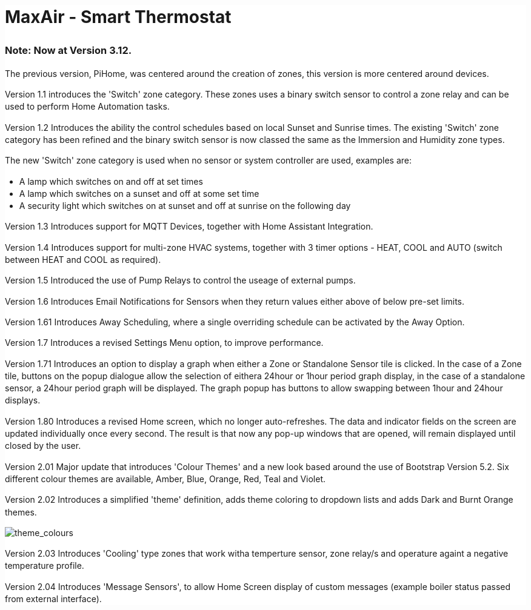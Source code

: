 # MaxAir - Smart Thermostat

### Note: Now at Version 3.12.

The previous version, PiHome, was centered around the creation of zones, this version is more centered around devices.

Version 1.1 introduces the 'Switch' zone category. These zones uses a binary switch sensor to control a zone relay and can be used to perform Home Automation tasks.

Version 1.2 Introduces the ability the control schedules based on local Sunset and Sunrise times. The existing 'Switch' zone category has been refined and the binary switch sensor is now classed the same as the Immersion and Humidity zone types.

The new 'Switch' zone category is used when no sensor or system controller are used, examples are:
* A lamp which switches on and off at set times
* A lamp which switches on a sunset and off at some set time
* A security light which switches on at sunset and off at sunrise on the following day

Version 1.3 Introduces support for MQTT Devices, together with Home Assistant Integration.

Version 1.4 Introduces support for multi-zone HVAC systems, together with 3 timer options - HEAT, COOL and AUTO (switch between HEAT and COOL as required).

Version 1.5 Introduced the use of Pump Relays to control the useage of external pumps.

Version 1.6 Introduces Email Notifications for Sensors when they return values either above of below pre-set limits.

Version 1.61 Introduces Away Scheduling, where a single overriding schedule can be activated by the Away Option.

Version 1.7 Introduces a revised Settings Menu option, to improve performance.

Version 1.71 Introduces an option to display a graph when either a Zone or Standalone Sensor tile is clicked. In the case of a Zone tile, buttons on the popup dialogue allow the selection of eithera 24hour or 1hour period graph display, in the case of a standalone sensor, a 24hour period graph will be displayed. The graph popup has buttons to allow swapping between 1hour and 24hour displays.

Version 1.80 Introduces a revised Home screen, which no longer auto-refreshes. The data and indicator fields on the screen are updated individually once every second. The result is that now any pop-up windows that are opened, will remain displayed until closed by the user. 

Version 2.01 Major update that introduces 'Colour Themes' and a new look based around the use of Bootstrap Version 5.2. Six different colour themes are available, Amber, Blue, Orange, Red, Teal and Violet.

Version 2.02 Introduces a simplified 'theme' definition, adds theme coloring to dropdown lists and adds Dark and Burnt Orange themes.

![theme_colours](https://user-images.githubusercontent.com/46624596/173180055-25914223-90f9-40e9-9a09-6c9854efd4d6.png)

Version 2.03 Introduces 'Cooling' type zones that work witha temperture sensor, zone relay/s and operature againt a negative temperature profile.

Version 2.04 Introduces 'Message Sensors', to allow Home Screen display of custom messages (example boiler status passed from external interface).
